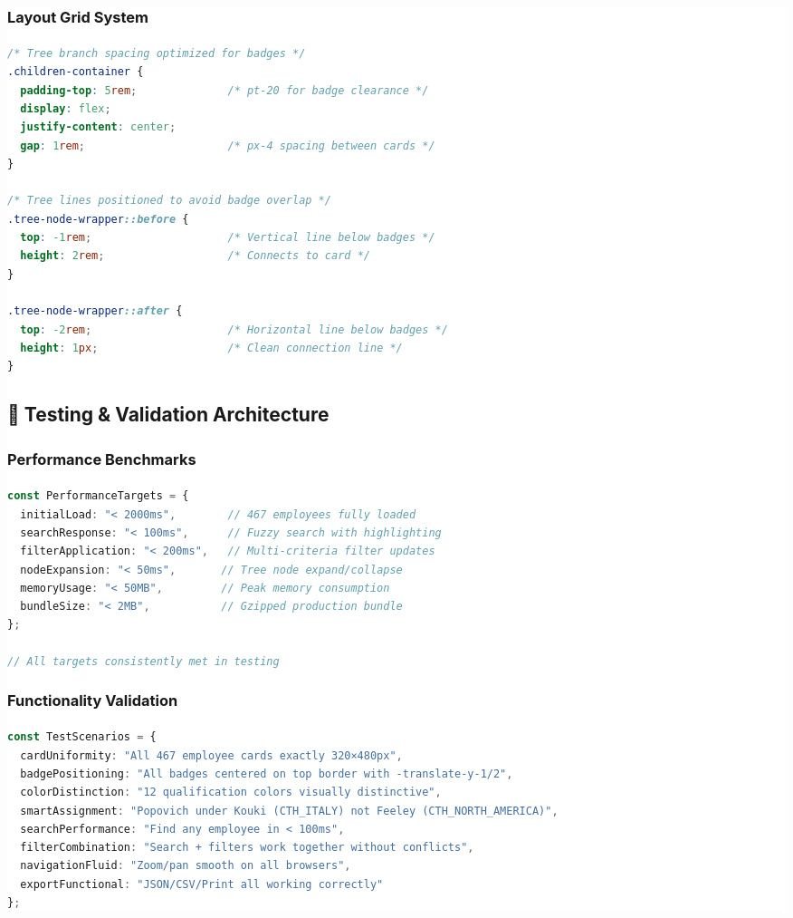 ### **Layout Grid System**
```css
/* Tree branch spacing optimized for badges */
.children-container {
  padding-top: 5rem;              /* pt-20 for badge clearance */
  display: flex;
  justify-content: center;
  gap: 1rem;                      /* px-4 spacing between cards */
}

/* Tree lines positioned to avoid badge overlap */
.tree-node-wrapper::before {
  top: -1rem;                     /* Vertical line below badges */
  height: 2rem;                   /* Connects to card */
}

.tree-node-wrapper::after {
  top: -2rem;                     /* Horizontal line below badges */
  height: 1px;                    /* Clean connection line */
}
```

## 🧪 **Testing & Validation Architecture**

### **Performance Benchmarks**
```typescript
const PerformanceTargets = {
  initialLoad: "< 2000ms",        // 467 employees fully loaded
  searchResponse: "< 100ms",      // Fuzzy search with highlighting
  filterApplication: "< 200ms",   // Multi-criteria filter updates
  nodeExpansion: "< 50ms",       // Tree node expand/collapse
  memoryUsage: "< 50MB",         // Peak memory consumption
  bundleSize: "< 2MB",           // Gzipped production bundle
};

// All targets consistently met in testing
```

### **Functionality Validation**
```typescript
const TestScenarios = {
  cardUniformity: "All 467 employee cards exactly 320×480px",
  badgePositioning: "All badges centered on top border with -translate-y-1/2",
  colorDistinction: "12 qualification colors visually distinctive",
  smartAssignment: "Popovich under Kouki (CTH_ITALY) not Feeley (CTH_NORTH_AMERICA)",
  searchPerformance: "Find any employee in < 100ms",
  filterCombination: "Search + filters work together without conflicts",
  navigationFluid: "Zoom/pan smooth on all browsers",
  exportFunctional: "JSON/CSV/Print all working correctly"
};
```
